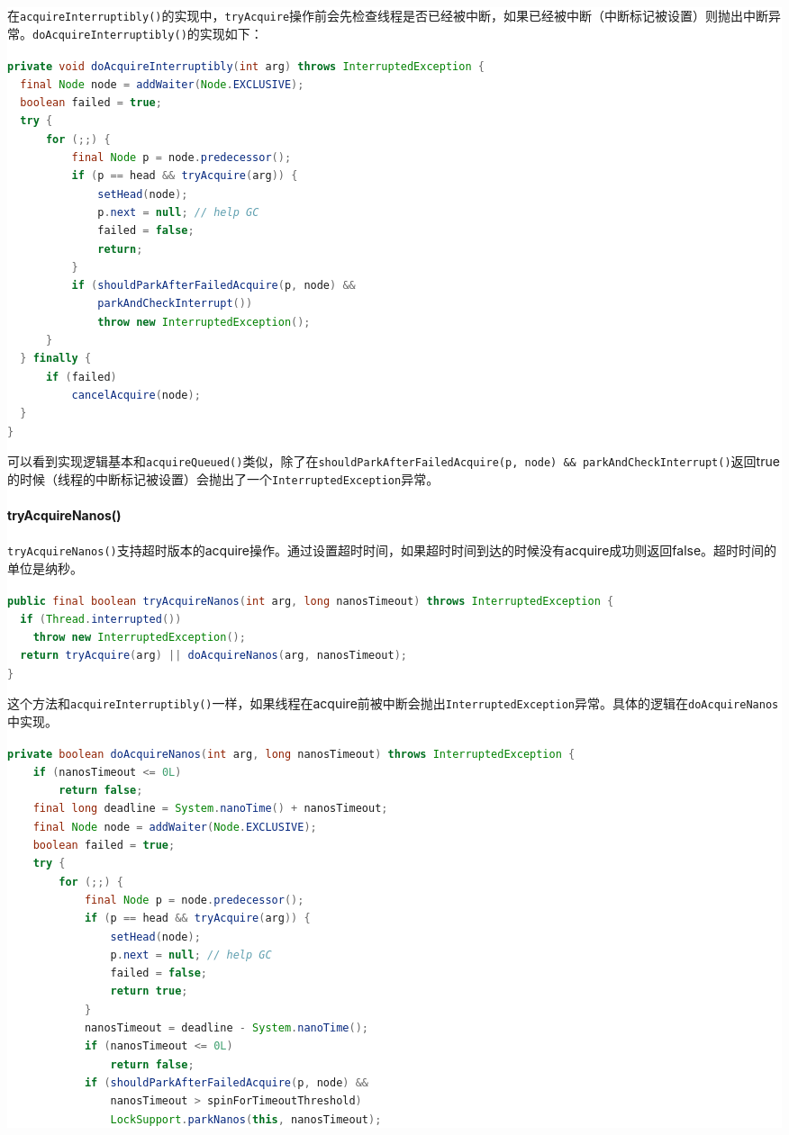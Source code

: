 在`acquireInterruptibly()`的实现中，`tryAcquire`操作前会先检查线程是否已经被中断，如果已经被中断（中断标记被设置）则抛出中断异常。`doAcquireInterruptibly()`的实现如下：

```java
private void doAcquireInterruptibly(int arg) throws InterruptedException {
  final Node node = addWaiter(Node.EXCLUSIVE);
  boolean failed = true;
  try {
      for (;;) {
          final Node p = node.predecessor();
          if (p == head && tryAcquire(arg)) {
              setHead(node);
              p.next = null; // help GC
              failed = false;
              return;
          }
          if (shouldParkAfterFailedAcquire(p, node) &&
              parkAndCheckInterrupt())
              throw new InterruptedException();
      }
  } finally {
      if (failed)
          cancelAcquire(node);
  }
}
```

可以看到实现逻辑基本和`acquireQueued()`类似，除了在`shouldParkAfterFailedAcquire(p, node) && parkAndCheckInterrupt()`返回true的时候（线程的中断标记被设置）会抛出了一个`InterruptedException`异常。

#### tryAcquireNanos()

`tryAcquireNanos()`支持超时版本的acquire操作。通过设置超时时间，如果超时时间到达的时候没有acquire成功则返回false。超时时间的单位是纳秒。

```java
public final boolean tryAcquireNanos(int arg, long nanosTimeout) throws InterruptedException {
  if (Thread.interrupted())
    throw new InterruptedException();
  return tryAcquire(arg) || doAcquireNanos(arg, nanosTimeout);
}
```

这个方法和`acquireInterruptibly()`一样，如果线程在acquire前被中断会抛出`InterruptedException`异常。具体的逻辑在`doAcquireNanos`中实现。

```java
private boolean doAcquireNanos(int arg, long nanosTimeout) throws InterruptedException {
    if (nanosTimeout <= 0L)
        return false;
    final long deadline = System.nanoTime() + nanosTimeout;
    final Node node = addWaiter(Node.EXCLUSIVE);
    boolean failed = true;
    try {
        for (;;) {
            final Node p = node.predecessor();
            if (p == head && tryAcquire(arg)) {
                setHead(node);
                p.next = null; // help GC
                failed = false;
                return true;
            }
            nanosTimeout = deadline - System.nanoTime();
            if (nanosTimeout <= 0L)
                return false;
            if (shouldParkAfterFailedAcquire(p, node) &&
                nanosTimeout > spinForTimeoutThreshold)
                LockSupport.parkNanos(this, nanosTimeout);
```